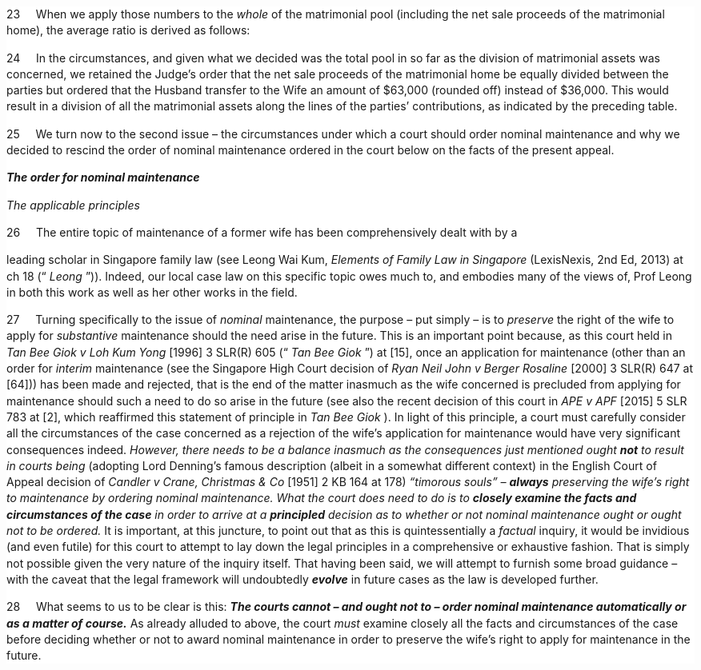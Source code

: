 23     When we apply those numbers to the _whole_ of the matrimonial pool (including the net sale proceeds of the matrimonial home), the average ratio is derived as follows: 

24     In the circumstances, and given what we decided was the total pool in so far as the division of matrimonial assets was concerned, we retained the Judge’s order that the net sale proceeds of the matrimonial home be equally divided between the parties but ordered that the Husband transfer to the Wife an amount of $63,000 (rounded off) instead of $36,000. This would result in a division of all the matrimonial assets along the lines of the parties’ contributions, as indicated by the preceding table. 

25     We turn now to the second issue – the circumstances under which a court should order nominal maintenance and why we decided to rescind the order of nominal maintenance ordered in the court below on the facts of the present appeal. 

**_The order for nominal maintenance_** 

_The applicable principles_ 

26     The entire topic of maintenance of a former wife has been comprehensively dealt with by a 


leading scholar in Singapore family law (see Leong Wai Kum, _Elements of Family Law in Singapore_ (LexisNexis, 2nd Ed, 2013) at ch 18 (“ _Leong_ ”)). Indeed, our local case law on this specific topic owes much to, and embodies many of the views of, Prof Leong in both this work as well as her other works in the field. 

27     Turning specifically to the issue of _nominal_ maintenance, the purpose – put simply – is to _preserve_ the right of the wife to apply for _substantive_ maintenance should the need arise in the future. This is an important point because, as this court held in _Tan Bee Giok v Loh Kum Yong_ [1996] 3 SLR(R) 605 (“ _Tan Bee Giok_ ”) at [15], once an application for maintenance (other than an order for _interim_ maintenance (see the Singapore High Court decision of _Ryan Neil John v Berger Rosaline_ [2000] 3 SLR(R) 647 at [64])) has been made and rejected, that is the end of the matter inasmuch as the wife concerned is precluded from applying for maintenance should such a need to do so arise in the future (see also the recent decision of this court in _APE v APF_ [2015] 5 SLR 783 at [2], which reaffirmed this statement of principle in _Tan Bee Giok_ ). In light of this principle, a court must carefully consider all the circumstances of the case concerned as a rejection of the wife’s application for maintenance would have very significant consequences indeed. _However, there needs to be a balance inasmuch as the consequences just mentioned ought_ **_not_** _to result in courts being_ (adopting Lord Denning’s famous description (albeit in a somewhat different context) in the English Court of Appeal decision of _Candler v Crane, Christmas & Co_ [1951] 2 KB 164 at 178) _“timorous souls” –_ **_always_** _preserving the wife’s right to maintenance by ordering nominal maintenance. What the court does need to do is to_ **_closely examine the facts and circumstances of the case_** _in order to arrive at a_ **_principled_** _decision as to whether or not nominal maintenance ought or ought not to be ordered._ It is important, at this juncture, to point out that as this is quintessentially a _factual_ inquiry, it would be invidious (and even futile) for this court to attempt to lay down the legal principles in a comprehensive or exhaustive fashion. That is simply not possible given the very nature of the inquiry itself. That having been said, we will attempt to furnish some broad guidance – with the caveat that the legal framework will undoubtedly **_evolve_** in future cases as the law is developed further. 

28     What seems to us to be clear is this: **_The courts cannot – and ought not to – order nominal maintenance automatically or as a matter of course._** As already alluded to above, the court _must_ examine closely all the facts and circumstances of the case before deciding whether or not to award nominal maintenance in order to preserve the wife’s right to apply for maintenance in the future. 
